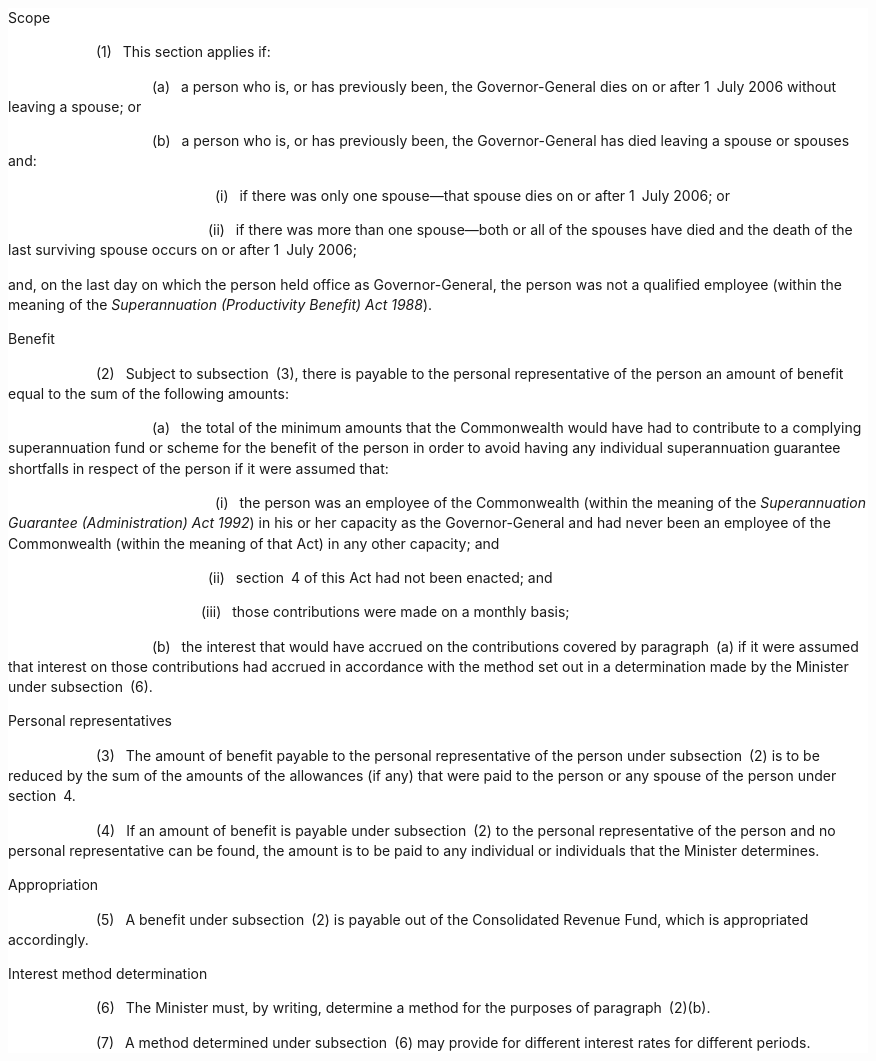 Scope

             (1)  This section applies if:

                     (a)  a person who is, or has previously been, the Governor-General dies on or after 1 July 2006 without leaving a spouse; or

                     (b)  a person who is, or has previously been, the Governor-General has died leaving a spouse or spouses and:

                              (i)  if there was only one spouse—that spouse dies on or after 1 July 2006; or

                             (ii)  if there was more than one spouse—both or all of the spouses have died and the death of the last surviving spouse occurs on or after 1 July 2006;

and, on the last day on which the person held office as Governor-General, the person was not a qualified employee (within the meaning of the _Superannuation (Productivity Benefit) Act 1988_).

Benefit

             (2)  Subject to subsection (3), there is payable to the personal representative of the person an amount of benefit equal to the sum of the following amounts:

                     (a)  the total of the minimum amounts that the Commonwealth would have had to contribute to a complying superannuation fund or scheme for the benefit of the person in order to avoid having any individual superannuation guarantee shortfalls in respect of the person if it were assumed that:

                              (i)  the person was an employee of the Commonwealth (within the meaning of the _Superannuation Guarantee (Administration) Act 1992_) in his or her capacity as the Governor-General and had never been an employee of the Commonwealth (within the meaning of that Act) in any other capacity; and

                             (ii)  section 4 of this Act had not been enacted; and

                            (iii)  those contributions were made on a monthly basis;

                     (b)  the interest that would have accrued on the contributions covered by paragraph (a) if it were assumed that interest on those contributions had accrued in accordance with the method set out in a determination made by the Minister under subsection (6).

Personal representatives

             (3)  The amount of benefit payable to the personal representative of the person under subsection (2) is to be reduced by the sum of the amounts of the allowances (if any) that were paid to the person or any spouse of the person under section 4.

             (4)  If an amount of benefit is payable under subsection (2) to the personal representative of the person and no personal representative can be found, the amount is to be paid to any individual or individuals that the Minister determines.

Appropriation

             (5)  A benefit under subsection (2) is payable out of the Consolidated Revenue Fund, which is appropriated accordingly.

Interest method determination

             (6)  The Minister must, by writing, determine a method for the purposes of paragraph (2)(b).

             (7)  A method determined under subsection (6) may provide for different interest rates for different periods.

